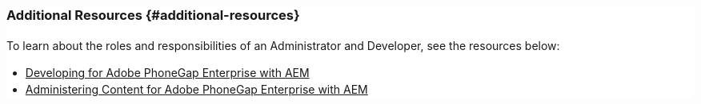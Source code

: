 ### Additional Resources {#additional-resources}

To learn about the roles and responsibilities of an Administrator and Developer, see the resources below:

* [Developing for Adobe PhoneGap Enterprise with AEM](/help/mobile/developing-in-phonegap.md)
* [Administering Content for Adobe PhoneGap Enterprise with AEM](/help/mobile/administer-phonegap.md)

